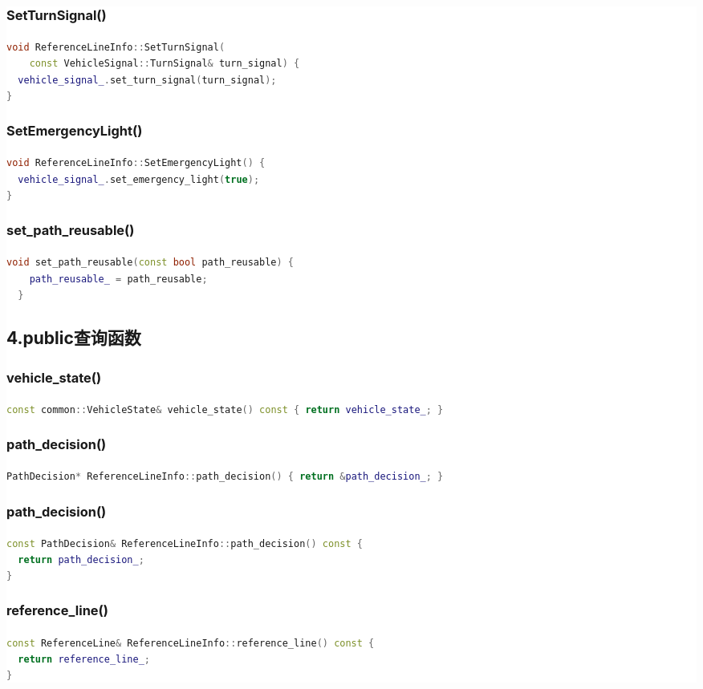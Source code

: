 ### SetTurnSignal()

```cpp
void ReferenceLineInfo::SetTurnSignal(
    const VehicleSignal::TurnSignal& turn_signal) {
  vehicle_signal_.set_turn_signal(turn_signal);
}
```

### SetEmergencyLight()

```cpp
void ReferenceLineInfo::SetEmergencyLight() {
  vehicle_signal_.set_emergency_light(true);
}
```

### set_path_reusable()

```cpp
void set_path_reusable(const bool path_reusable) {
    path_reusable_ = path_reusable;
  }
```



## 4.public查询函数

### vehicle_state() 

```cpp
const common::VehicleState& vehicle_state() const { return vehicle_state_; }
```

### path_decision()

```cpp
PathDecision* ReferenceLineInfo::path_decision() { return &path_decision_; }
```

### path_decision()

```cpp
const PathDecision& ReferenceLineInfo::path_decision() const {
  return path_decision_;
}
```

### reference_line()

```cpp
const ReferenceLine& ReferenceLineInfo::reference_line() const {
  return reference_line_;
}
```
